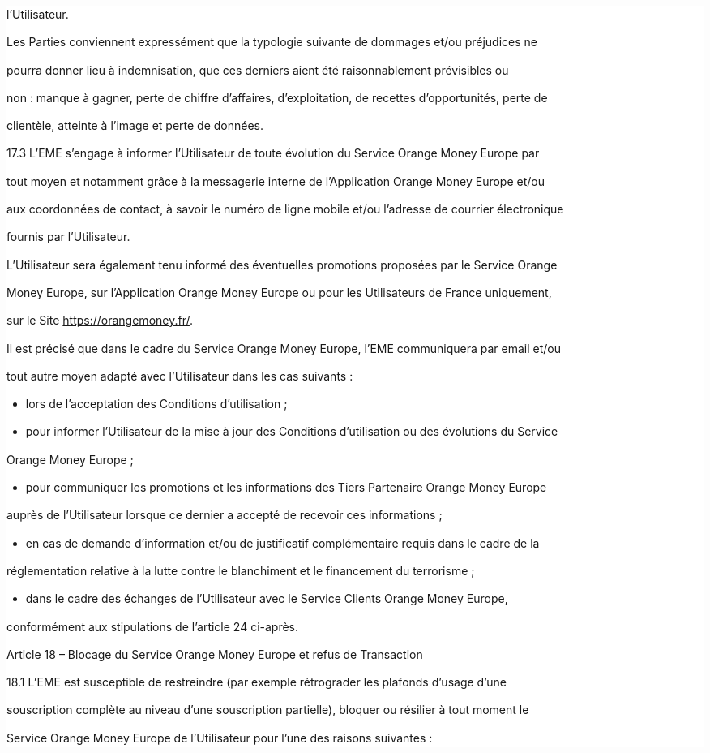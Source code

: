 l’Utilisateur.



Les Parties conviennent expressément que la typologie suivante de dommages et/ou préjudices ne

pourra donner lieu à indemnisation, que ces derniers aient été raisonnablement prévisibles ou

non : manque à gagner, perte de chiffre d’affaires, d’exploitation, de recettes d’opportunités, perte de

clientèle, atteinte à l’image et perte de données.



17.3 L’EME s’engage à informer l’Utilisateur de toute évolution du Service Orange Money Europe par

tout moyen et notamment grâce à la messagerie interne de l’Application Orange Money Europe et/ou

aux coordonnées de contact, à savoir le numéro de ligne mobile et/ou l’adresse de courrier électronique

fournis par l’Utilisateur.

L’Utilisateur sera également tenu informé des éventuelles promotions proposées par le Service Orange

Money Europe, sur l’Application Orange Money Europe ou pour les Utilisateurs de France uniquement,

sur le Site https://orangemoney.fr/.



Il est précisé que dans le cadre du Service Orange Money Europe, l’EME communiquera par email et/ou

tout autre moyen adapté avec l’Utilisateur dans les cas suivants :

- lors de l’acceptation des Conditions d’utilisation ;

- pour informer l’Utilisateur de la mise à jour des Conditions d’utilisation ou des évolutions du Service

Orange Money Europe ;

- pour communiquer les promotions et les informations des Tiers Partenaire Orange Money Europe

auprès de l’Utilisateur lorsque ce dernier a accepté de recevoir ces informations ;

- en cas de demande d’information et/ou de justificatif complémentaire requis dans le cadre de la

réglementation relative à la lutte contre le blanchiment et le financement du terrorisme ;

- dans le cadre des échanges de l’Utilisateur avec le Service Clients Orange Money Europe,

conformément aux stipulations de l’article 24 ci-après.



Article 18 – Blocage du Service Orange Money Europe et refus de Transaction



18.1 L’EME est susceptible de restreindre (par exemple rétrograder les plafonds d’usage d’une

souscription complète au niveau d’une souscription partielle), bloquer ou résilier à tout moment le

Service Orange Money Europe de l’Utilisateur pour l’une des raisons suivantes :
